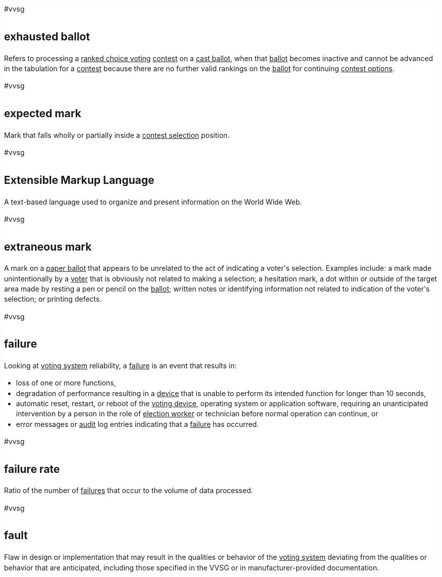 \#vvsg
## <a name="exhaustedballot"></a>exhausted ballot
Refers to processing a [ranked choice voting](#rankedchoicevoting) [contest](#contest) on a [cast ballot](#castballot), when that [ballot](#ballot) becomes inactive and cannot be advanced in the tabulation for a [contest](#contest) because there are no further valid rankings on the [ballot](#ballot) for continuing [contest options](#contestoption).

\#vvsg
## <a name="expectedmark"></a>expected mark
Mark that falls wholly or partially inside a [contest selection](#contestselection) position.

\#vvsg
## <a name="ExtensibleMarkupLanguage"></a>Extensible Markup Language
A text-based language used to organize and present information on the World Wide Web.

\#vvsg
## <a name="extraneousmark"></a>extraneous mark
A mark on a [paper ballot](#paperballot) that appears to be unrelated to the act of indicating a voter's selection. Examples include:
  a mark made unintentionally by a [voter](#voter) that is obviously not related to making a selection; a hesitation mark, a dot within or outside of the target area made by resting a pen or pencil on the [ballot](#ballot); written notes or identifying information not related to indication of the voter's selection; or printing defects.

\#vvsg
## <a name="failure"></a>failure
Looking at [voting system](#votingsystem) reliability, a [failure](#failure) is an event that results in:
 - loss of one or more functions,
 - degradation of performance resulting in a [device](#device) that is unable to perform its intended function for longer than 10 seconds,
 - automatic reset, restart, or reboot of the [voting device](#votingdevice), operating system or application software, requiring an unanticipated intervention by a person in the role of [election worker](#electionworker) or technician before normal operation can continue, or
 - error messages or [audit](#audit) log entries indicating that a [failure](#failure) has occurred.

\#vvsg
## <a name="failurerate"></a>failure rate
Ratio of the number of [failures](#failure) that occur to the volume of data processed.

\#vvsg
## <a name="fault"></a>fault
Flaw in design or implementation that may result in the qualities or behavior of the [voting system](#votingsystem) deviating from the qualities or behavior that are anticipated, including those specified in the VVSG or in manufacturer-provided documentation.
